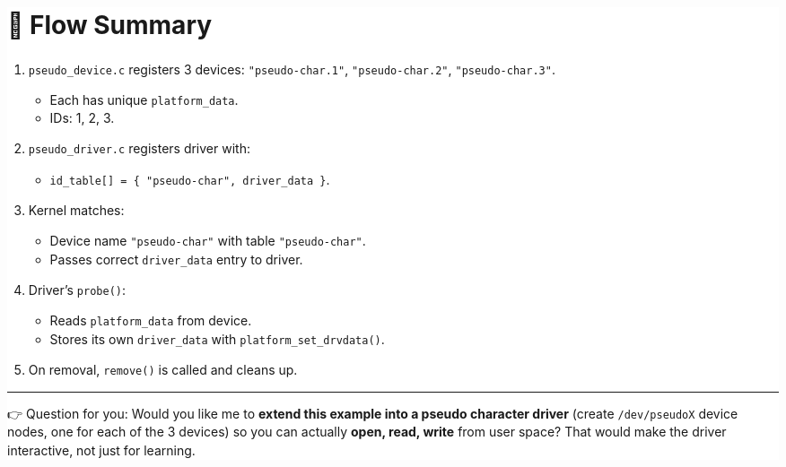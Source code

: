 
# 🔹 Flow Summary

1. `pseudo_device.c` registers 3 devices: `"pseudo-char.1"`, `"pseudo-char.2"`, `"pseudo-char.3"`.

   * Each has unique `platform_data`.
   * IDs: 1, 2, 3.

2. `pseudo_driver.c` registers driver with:

   * `id_table[] = { "pseudo-char", driver_data }`.

3. Kernel matches:

   * Device name `"pseudo-char"` with table `"pseudo-char"`.
   * Passes correct `driver_data` entry to driver.

4. Driver’s `probe()`:

   * Reads `platform_data` from device.
   * Stores its own `driver_data` with `platform_set_drvdata()`.

5. On removal, `remove()` is called and cleans up.

---

👉 Question for you:
Would you like me to **extend this example into a pseudo character driver** (create `/dev/pseudoX` device nodes, one for each of the 3 devices) so you can actually **open, read, write** from user space? That would make the driver interactive, not just for learning.
